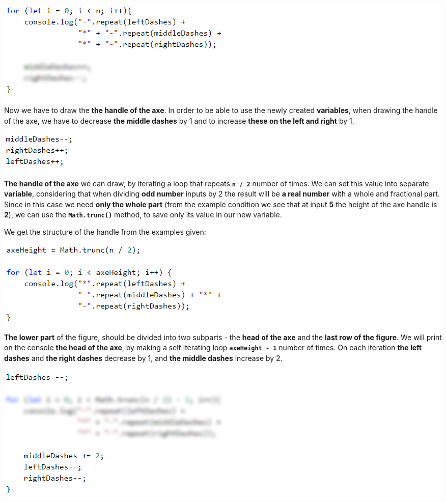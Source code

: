 ![](assets/chapter-6-2-images/05.Axe-02.png)

Now we have to draw the **the handle of the axe**. In order to be able to use the newly created **variables**, when drawing the handle of the axe, we have to decrease **the middle dashes** by 1 and to increase **these on the left and right** by 1.

![](assets/chapter-6-2-images/05.Axe-03.png)

**The handle of the axe** we can draw, by iterating a loop that repeats **`n / 2`** number of times. We can set this value into separate **variable**, considering that when dividing **odd number** inputs by 2 the result will be **a real number** with a whole and fractional part. Since in this case we need **only the whole part** (from the example condition we see that at input **5** the height of the axe handle is **2**), we can use the **`Math.trunc()`** method, to save only its value in our new variable.

We get the structure of the handle from the examples given:

![](assets/chapter-6-2-images/05.Axe-04.png)

**The lower part** of the figure, should be divided into two subparts  - the **head of the axe** and the **last row of the figure**. We will print on the console **the head of the axe**, by making a self iterating loop **`axeHeight - 1`** number of times. On each iteration **the left dashes** and **the right dashes** decrease by 1, and **the middle dashes** increase by 2.

![](assets/chapter-6-2-images/05.Axe-05.png)
